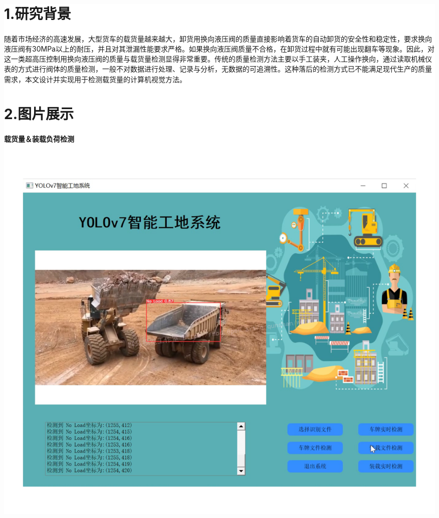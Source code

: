 ﻿# 1.研究背景

随着市场经济的高速发展，大型货车的载货量越来越大，卸货用换向液压阀的质量直接影响着货车的自动卸货的安全性和稳定性，要求换向液压阀有30MPa以上的耐压，并且对其泄漏性能要求严格。如果换向液压阀质量不合格，在卸货过程中就有可能出现翻车等现象。因此，对这一类超高压控制用换向液压阀的质量与载货量检测显得非常重要。传统的质量检测方法主要以手工装夹，人工操作换向，通过读取机械仪表的方式进行阀体的质量检测，一般不对数据进行处理、记录与分析，无数据的可追溯性。这种落后的检测方式已不能满足现代生产的质量需求，本文设计并实现用于检测载货量的计算机视觉方法。

# 2.图片展示

#### 载货量＆装载负荷检测
![2.png](d8b08c33272f53a4770122d31a5ccecb.png)
